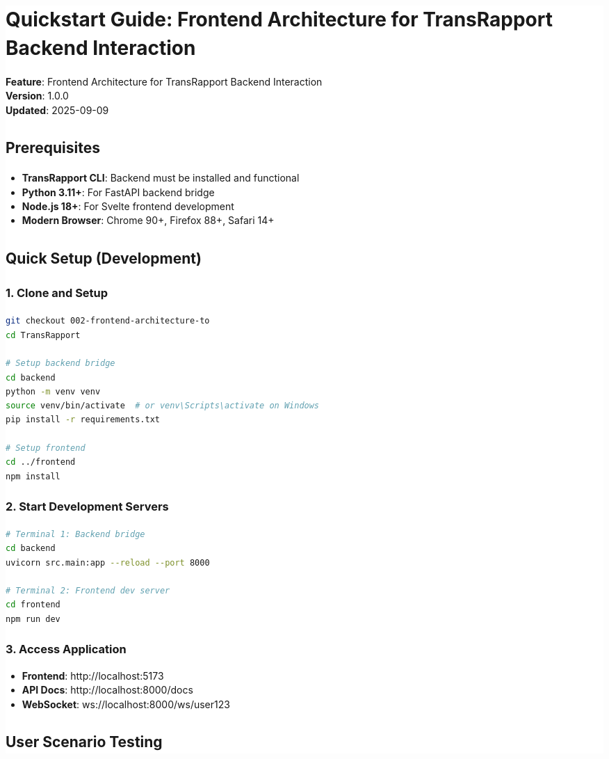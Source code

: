 # Quickstart Guide: Frontend Architecture for TransRapport Backend Interaction

**Feature**: Frontend Architecture for TransRapport Backend Interaction  
**Version**: 1.0.0  
**Updated**: 2025-09-09

## Prerequisites

- **TransRapport CLI**: Backend must be installed and functional
- **Python 3.11+**: For FastAPI backend bridge
- **Node.js 18+**: For Svelte frontend development
- **Modern Browser**: Chrome 90+, Firefox 88+, Safari 14+

## Quick Setup (Development)

### 1. Clone and Setup
```bash
git checkout 002-frontend-architecture-to
cd TransRapport

# Setup backend bridge
cd backend
python -m venv venv
source venv/bin/activate  # or venv\Scripts\activate on Windows
pip install -r requirements.txt

# Setup frontend
cd ../frontend
npm install
```

### 2. Start Development Servers
```bash
# Terminal 1: Backend bridge
cd backend
uvicorn src.main:app --reload --port 8000

# Terminal 2: Frontend dev server  
cd frontend
npm run dev
```

### 3. Access Application
- **Frontend**: http://localhost:5173
- **API Docs**: http://localhost:8000/docs
- **WebSocket**: ws://localhost:8000/ws/user123

## User Scenario Testing
